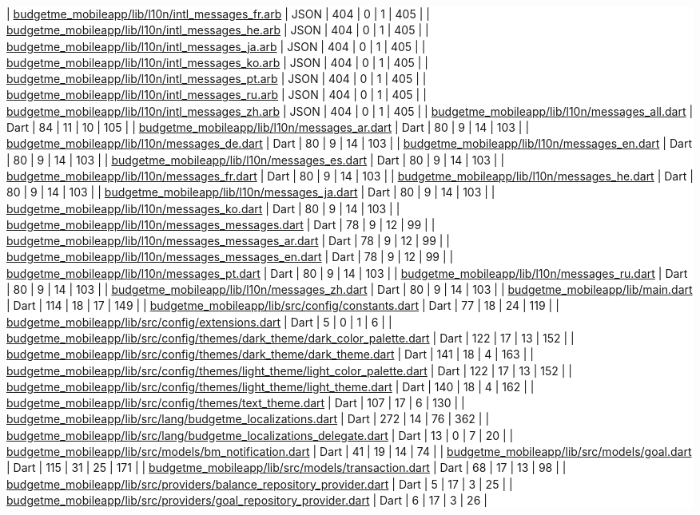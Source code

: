 | [budgetme_mobileapp/lib/l10n/intl_messages_fr.arb](/budgetme_mobileapp/lib/l10n/intl_messages_fr.arb) | JSON | 404 | 0 | 1 | 405 |
| [budgetme_mobileapp/lib/l10n/intl_messages_he.arb](/budgetme_mobileapp/lib/l10n/intl_messages_he.arb) | JSON | 404 | 0 | 1 | 405 |
| [budgetme_mobileapp/lib/l10n/intl_messages_ja.arb](/budgetme_mobileapp/lib/l10n/intl_messages_ja.arb) | JSON | 404 | 0 | 1 | 405 |
| [budgetme_mobileapp/lib/l10n/intl_messages_ko.arb](/budgetme_mobileapp/lib/l10n/intl_messages_ko.arb) | JSON | 404 | 0 | 1 | 405 |
| [budgetme_mobileapp/lib/l10n/intl_messages_pt.arb](/budgetme_mobileapp/lib/l10n/intl_messages_pt.arb) | JSON | 404 | 0 | 1 | 405 |
| [budgetme_mobileapp/lib/l10n/intl_messages_ru.arb](/budgetme_mobileapp/lib/l10n/intl_messages_ru.arb) | JSON | 404 | 0 | 1 | 405 |
| [budgetme_mobileapp/lib/l10n/intl_messages_zh.arb](/budgetme_mobileapp/lib/l10n/intl_messages_zh.arb) | JSON | 404 | 0 | 1 | 405 |
| [budgetme_mobileapp/lib/l10n/messages_all.dart](/budgetme_mobileapp/lib/l10n/messages_all.dart) | Dart | 84 | 11 | 10 | 105 |
| [budgetme_mobileapp/lib/l10n/messages_ar.dart](/budgetme_mobileapp/lib/l10n/messages_ar.dart) | Dart | 80 | 9 | 14 | 103 |
| [budgetme_mobileapp/lib/l10n/messages_de.dart](/budgetme_mobileapp/lib/l10n/messages_de.dart) | Dart | 80 | 9 | 14 | 103 |
| [budgetme_mobileapp/lib/l10n/messages_en.dart](/budgetme_mobileapp/lib/l10n/messages_en.dart) | Dart | 80 | 9 | 14 | 103 |
| [budgetme_mobileapp/lib/l10n/messages_es.dart](/budgetme_mobileapp/lib/l10n/messages_es.dart) | Dart | 80 | 9 | 14 | 103 |
| [budgetme_mobileapp/lib/l10n/messages_fr.dart](/budgetme_mobileapp/lib/l10n/messages_fr.dart) | Dart | 80 | 9 | 14 | 103 |
| [budgetme_mobileapp/lib/l10n/messages_he.dart](/budgetme_mobileapp/lib/l10n/messages_he.dart) | Dart | 80 | 9 | 14 | 103 |
| [budgetme_mobileapp/lib/l10n/messages_ja.dart](/budgetme_mobileapp/lib/l10n/messages_ja.dart) | Dart | 80 | 9 | 14 | 103 |
| [budgetme_mobileapp/lib/l10n/messages_ko.dart](/budgetme_mobileapp/lib/l10n/messages_ko.dart) | Dart | 80 | 9 | 14 | 103 |
| [budgetme_mobileapp/lib/l10n/messages_messages.dart](/budgetme_mobileapp/lib/l10n/messages_messages.dart) | Dart | 78 | 9 | 12 | 99 |
| [budgetme_mobileapp/lib/l10n/messages_messages_ar.dart](/budgetme_mobileapp/lib/l10n/messages_messages_ar.dart) | Dart | 78 | 9 | 12 | 99 |
| [budgetme_mobileapp/lib/l10n/messages_messages_en.dart](/budgetme_mobileapp/lib/l10n/messages_messages_en.dart) | Dart | 78 | 9 | 12 | 99 |
| [budgetme_mobileapp/lib/l10n/messages_pt.dart](/budgetme_mobileapp/lib/l10n/messages_pt.dart) | Dart | 80 | 9 | 14 | 103 |
| [budgetme_mobileapp/lib/l10n/messages_ru.dart](/budgetme_mobileapp/lib/l10n/messages_ru.dart) | Dart | 80 | 9 | 14 | 103 |
| [budgetme_mobileapp/lib/l10n/messages_zh.dart](/budgetme_mobileapp/lib/l10n/messages_zh.dart) | Dart | 80 | 9 | 14 | 103 |
| [budgetme_mobileapp/lib/main.dart](/budgetme_mobileapp/lib/main.dart) | Dart | 114 | 18 | 17 | 149 |
| [budgetme_mobileapp/lib/src/config/constants.dart](/budgetme_mobileapp/lib/src/config/constants.dart) | Dart | 77 | 18 | 24 | 119 |
| [budgetme_mobileapp/lib/src/config/extensions.dart](/budgetme_mobileapp/lib/src/config/extensions.dart) | Dart | 5 | 0 | 1 | 6 |
| [budgetme_mobileapp/lib/src/config/themes/dark_theme/dark_color_palette.dart](/budgetme_mobileapp/lib/src/config/themes/dark_theme/dark_color_palette.dart) | Dart | 122 | 17 | 13 | 152 |
| [budgetme_mobileapp/lib/src/config/themes/dark_theme/dark_theme.dart](/budgetme_mobileapp/lib/src/config/themes/dark_theme/dark_theme.dart) | Dart | 141 | 18 | 4 | 163 |
| [budgetme_mobileapp/lib/src/config/themes/light_theme/light_color_palette.dart](/budgetme_mobileapp/lib/src/config/themes/light_theme/light_color_palette.dart) | Dart | 122 | 17 | 13 | 152 |
| [budgetme_mobileapp/lib/src/config/themes/light_theme/light_theme.dart](/budgetme_mobileapp/lib/src/config/themes/light_theme/light_theme.dart) | Dart | 140 | 18 | 4 | 162 |
| [budgetme_mobileapp/lib/src/config/themes/text_theme.dart](/budgetme_mobileapp/lib/src/config/themes/text_theme.dart) | Dart | 107 | 17 | 6 | 130 |
| [budgetme_mobileapp/lib/src/lang/budgetme_localizations.dart](/budgetme_mobileapp/lib/src/lang/budgetme_localizations.dart) | Dart | 272 | 14 | 76 | 362 |
| [budgetme_mobileapp/lib/src/lang/budgetme_localizations_delegate.dart](/budgetme_mobileapp/lib/src/lang/budgetme_localizations_delegate.dart) | Dart | 13 | 0 | 7 | 20 |
| [budgetme_mobileapp/lib/src/models/bm_notification.dart](/budgetme_mobileapp/lib/src/models/bm_notification.dart) | Dart | 41 | 19 | 14 | 74 |
| [budgetme_mobileapp/lib/src/models/goal.dart](/budgetme_mobileapp/lib/src/models/goal.dart) | Dart | 115 | 31 | 25 | 171 |
| [budgetme_mobileapp/lib/src/models/transaction.dart](/budgetme_mobileapp/lib/src/models/transaction.dart) | Dart | 68 | 17 | 13 | 98 |
| [budgetme_mobileapp/lib/src/providers/balance_repository_provider.dart](/budgetme_mobileapp/lib/src/providers/balance_repository_provider.dart) | Dart | 5 | 17 | 3 | 25 |
| [budgetme_mobileapp/lib/src/providers/goal_repository_provider.dart](/budgetme_mobileapp/lib/src/providers/goal_repository_provider.dart) | Dart | 6 | 17 | 3 | 26 |